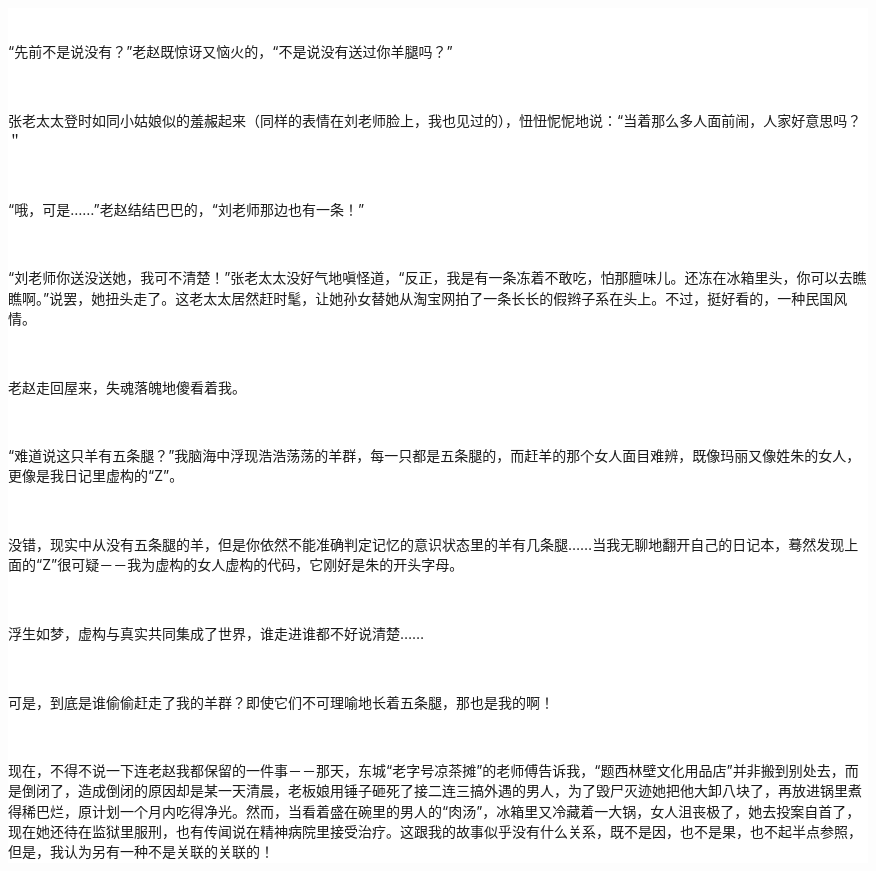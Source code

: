  

“先前不是说没有？”老赵既惊讶又恼火的，“不是说没有送过你羊腿吗？”

 

张老太太登时如同小姑娘似的羞赧起来（同样的表情在刘老师脸上，我也见过的），忸忸怩怩地说：“当着那么多人面前闹，人家好意思吗？＂

 

“哦，可是……”老赵结结巴巴的，“刘老师那边也有一条！”

 

“刘老师你送没送她，我可不清楚！”张老太太没好气地嗔怪道，“反正，我是有一条冻着不敢吃，怕那膻味儿。还冻在冰箱里头，你可以去瞧瞧啊。”说罢，她扭头走了。这老太太居然赶时髦，让她孙女替她从淘宝网拍了一条长长的假辫子系在头上。不过，挺好看的，一种民国风情。

 

老赵走回屋来，失魂落魄地傻看着我。

 

“难道说这只羊有五条腿？”我脑海中浮现浩浩荡荡的羊群，每一只都是五条腿的，而赶羊的那个女人面目难辨，既像玛丽又像姓朱的女人，更像是我日记里虚构的“Z”。

 

没错，现实中从没有五条腿的羊，但是你依然不能准确判定记忆的意识状态里的羊有几条腿……当我无聊地翻开自己的日记本，蓦然发现上面的“Z”很可疑－－我为虚构的女人虚构的代码，它刚好是朱的开头字母。

 

浮生如梦，虚构与真实共同集成了世界，谁走进谁都不好说清楚……

 

可是，到底是谁偷偷赶走了我的羊群？即使它们不可理喻地长着五条腿，那也是我的啊！

 

现在，不得不说一下连老赵我都保留的一件事－－那天，东城“老字号凉茶摊”的老师傅告诉我，“题西林壁文化用品店”并非搬到别处去，而是倒闭了，造成倒闭的原因却是某一天清晨，老板娘用锤子砸死了接二连三搞外遇的男人，为了毁尸灭迹她把他大卸八块了，再放进锅里煮得稀巴烂，原计划一个月内吃得净光。然而，当看着盛在碗里的男人的“肉汤”，冰箱里又冷藏着一大锅，女人沮丧极了，她去投案自首了，现在她还待在监狱里服刑，也有传闻说在精神病院里接受治疗。这跟我的故事似乎没有什么关系，既不是因，也不是果，也不起半点参照，但是，我认为另有一种不是关联的关联的！			  		
